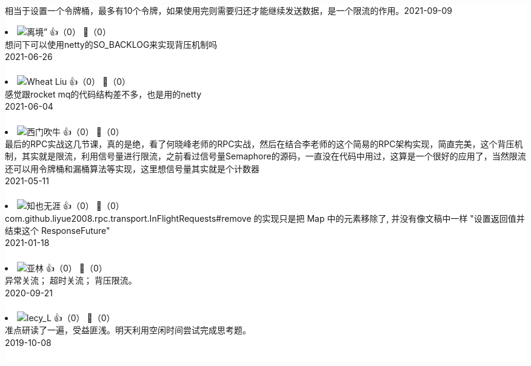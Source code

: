 相当于设置一个令牌桶，最多有10个令牌，如果使用完则需要归还才能继续发送数据，是一个限流的作用。</div>2021-09-09</li><br/><li><img src="http://thirdwx.qlogo.cn/mmopen/vi_32/STqKg1kLgvRuduQfo0R2E2osYBian7XrQAjSWmOwL9nyZVhq7vyLPnlGcgvguFV4aV7ToWLFiauEMKy96KWHKBVg/132" width="30px"><span>离境”</span> 👍（0） 💬（0）<div>想问下可以使用netty的SO_BACKLOG来实现背压机制吗</div>2021-06-26</li><br/><li><img src="https://static001.geekbang.org/account/avatar/00/13/3a/6d/8b417c84.jpg" width="30px"><span>Wheat Liu</span> 👍（0） 💬（0）<div>感觉跟rocket mq的代码结构差不多，也是用的netty</div>2021-06-04</li><br/><li><img src="https://static001.geekbang.org/account/avatar/00/17/06/7e/735968e2.jpg" width="30px"><span>西门吹牛</span> 👍（0） 💬（0）<div>最后的RPC实战这几节课，真的是绝，看了何晓峰老师的RPC实战，然后在结合李老师的这个简易的RPC架构实现，简直完美，这个背压机制，其实就是限流，利用信号量进行限流，之前看过信号量Semaphore的源码，一直没在代码中用过，这算是一个很好的应用了，当然限流还可以用令牌桶和漏桶算法等实现，这里想信号量其实就是个计数器</div>2021-05-11</li><br/><li><img src="https://thirdwx.qlogo.cn/mmopen/vi_32/7H0jIVKP3icqA4LmA1jXicHRz3zticVGE7gTRA5WDwmcLmLiay6S7PnKwhiaN5LNia3f5SIeglU6O7ByibOibnAiaMjjQgA/132" width="30px"><span>知也无涯</span> 👍（0） 💬（0）<div>com.github.liyue2008.rpc.transport.InFlightRequests#remove 的实现只是把 Map 中的元素移除了, 并没有像文稿中一样 &quot;设置返回值并结束这个 ResponseFuture&quot;</div>2021-01-18</li><br/><li><img src="https://static001.geekbang.org/account/avatar/00/0f/8c/5c/3f164f66.jpg" width="30px"><span>亚林</span> 👍（0） 💬（0）<div>异常关流；
超时关流；
背压限流。</div>2020-09-21</li><br/><li><img src="https://static001.geekbang.org/account/avatar/00/11/34/eb/d00aedb0.jpg" width="30px"><span>lecy_L</span> 👍（0） 💬（0）<div>准点研读了一遍，受益匪浅。明天利用空闲时间尝试完成思考题。</div>2019-10-08</li><br/>
</ul>